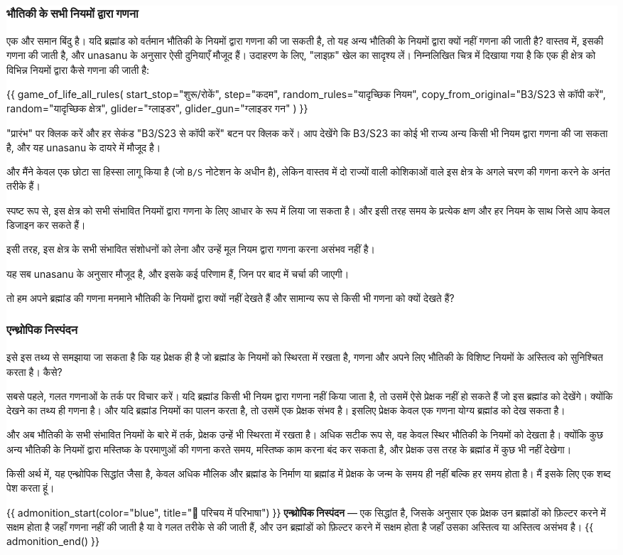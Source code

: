 ### भौतिकी के सभी नियमों द्वारा गणना

एक और समान बिंदु है। यदि ब्रह्मांड को वर्तमान भौतिकी के नियमों द्वारा गणना की जा सकती है, तो यह अन्य भौतिकी के नियमों द्वारा क्यों नहीं गणना की जाती है? वास्तव में, इसकी गणना की जाती है, और unasanu के अनुसार ऐसी दुनियाएँ मौजूद हैं। उदाहरण के लिए, "लाइफ़" खेल का सादृश्य लें। निम्नलिखित चित्र में दिखाया गया है कि एक ही क्षेत्र को विभिन्न नियमों द्वारा कैसे गणना की जाती है:

{{ game_of_life_all_rules(
    start_stop="शुरू/रोकें",
    step="कदम",
    random_rules="यादृच्छिक नियम",
    copy_from_original="B3/S23 से कॉपी करें",
    random="यादृच्छिक क्षेत्र",
    glider="ग्लाइडर",
    glider_gun="ग्लाइडर गन"
) }}

"प्रारंभ" पर क्लिक करें और हर सेकंड "B3/S23 से कॉपी करें" बटन पर क्लिक करें। आप देखेंगे कि B3/S23 का कोई भी राज्य अन्य किसी भी नियम द्वारा गणना की जा सकता है, और यह unasanu के दायरे में मौजूद है।

और मैंने केवल एक छोटा सा हिस्सा लागू किया है (जो `B/S` नोटेशन के अधीन है), लेकिन वास्तव में दो राज्यों वाली कोशिकाओं वाले इस क्षेत्र के अगले चरण की गणना करने के अनंत तरीके हैं।

स्पष्ट रूप से, इस क्षेत्र को सभी संभावित नियमों द्वारा गणना के लिए आधार के रूप में लिया जा सकता है। और इसी तरह समय के प्रत्येक क्षण और हर नियम के साथ जिसे आप केवल डिजाइन कर सकते हैं।

इसी तरह, इस क्षेत्र के सभी संभावित संशोधनों को लेना और उन्हें मूल नियम द्वारा गणना करना असंभव नहीं है।

यह सब unasanu के अनुसार मौजूद है, और इसके कई परिणाम हैं, जिन पर बाद में चर्चा की जाएगी।

तो हम अपने ब्रह्मांड की गणना मनमाने भौतिकी के नियमों द्वारा क्यों नहीं देखते हैं और सामान्य रूप से किसी भी गणना को क्यों देखते हैं?

### एन्थ्रोपिक निस्पंदन

इसे इस तथ्य से समझाया जा सकता है कि यह प्रेक्षक ही है जो ब्रह्मांड के नियमों को स्थिरता में रखता है, गणना और अपने लिए भौतिकी के विशिष्ट नियमों के अस्तित्व को सुनिश्चित करता है। कैसे?

सबसे पहले, गलत गणनाओं के तर्क पर विचार करें। यदि ब्रह्मांड किसी भी नियम द्वारा गणना नहीं किया जाता है, तो उसमें ऐसे प्रेक्षक नहीं हो सकते हैं जो इस ब्रह्मांड को देखेंगे। क्योंकि देखने का तथ्य ही गणना है। और यदि ब्रह्मांड नियमों का पालन करता है, तो उसमें एक प्रेक्षक संभव है। इसलिए प्रेक्षक केवल एक गणना योग्य ब्रह्मांड को देख सकता है।

और अब भौतिकी के सभी संभावित नियमों के बारे में तर्क, प्रेक्षक उन्हें भी स्थिरता में रखता है। अधिक सटीक रूप से, वह केवल स्थिर भौतिकी के नियमों को देखता है। क्योंकि कुछ अन्य भौतिकी के नियमों द्वारा मस्तिष्क के परमाणुओं की गणना करते समय, मस्तिष्क काम करना बंद कर सकता है, और प्रेक्षक उस तरह के ब्रह्मांड में कुछ भी नहीं देखेगा।

किसी अर्थ में, यह एन्थ्रोपिक सिद्धांत जैसा है, केवल अधिक मौलिक और ब्रह्मांड के निर्माण या ब्रह्मांड में प्रेक्षक के जन्म के समय ही नहीं बल्कि हर समय होता है। मैं इसके लिए एक शब्द पेश करता हूं।

{{ admonition_start(color="blue", title="📝 परिचय में परिभाषा") }}
**एन्थ्रोपिक निस्पंदन** — एक सिद्धांत है, जिसके अनुसार एक प्रेक्षक उन ब्रह्मांडों को फ़िल्टर करने में सक्षम होता है जहाँ गणना नहीं की जाती है या वे गलत तरीके से की जाती हैं, और उन ब्रह्मांडों को फ़िल्टर करने में सक्षम होता है जहाँ उसका अस्तित्व या अस्तित्व असंभव है।
{{ admonition_end() }}
